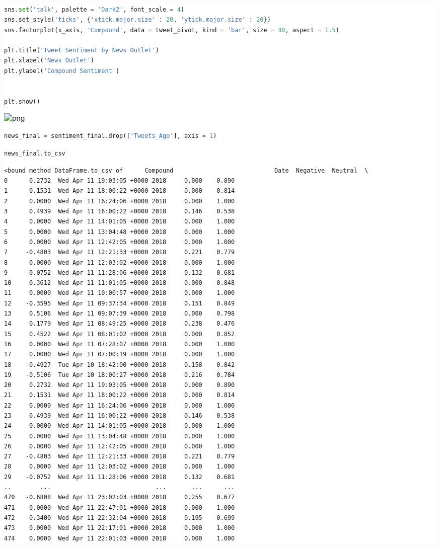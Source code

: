 
```python
sns.set('talk', palette = 'Dark2', font_scale = 4)
sns.set_style('ticks', {'xtick.major.size' : 20, 'ytick.major.size' : 20})
sns.factorplot(x_axis, 'Compound', data = tweet_pivot, kind = 'bar', size = 30, aspect = 1.5)

plt.title('Tweet Sentiment by News Outlet')
plt.xlabel('News Outlet')
plt.ylabel('Compound Sentiment')


plt.show()
```


![png](output_9_0.png)



```python
news_final = sentiment_final.drop(['Tweets_Ago'], axis = 1)
```


```python
news_final.to_csv
```




    <bound method DataFrame.to_csv of      Compound                            Date  Negative  Neutral  \
    0      0.2732  Wed Apr 11 19:03:05 +0000 2018     0.000    0.890   
    1      0.1531  Wed Apr 11 18:00:22 +0000 2018     0.000    0.814   
    2      0.0000  Wed Apr 11 16:24:06 +0000 2018     0.000    1.000   
    3      0.4939  Wed Apr 11 16:00:22 +0000 2018     0.146    0.538   
    4      0.0000  Wed Apr 11 14:01:05 +0000 2018     0.000    1.000   
    5      0.0000  Wed Apr 11 13:04:48 +0000 2018     0.000    1.000   
    6      0.0000  Wed Apr 11 12:42:05 +0000 2018     0.000    1.000   
    7     -0.4803  Wed Apr 11 12:21:33 +0000 2018     0.221    0.779   
    8      0.0000  Wed Apr 11 12:03:02 +0000 2018     0.000    1.000   
    9     -0.0752  Wed Apr 11 11:28:06 +0000 2018     0.132    0.681   
    10     0.3612  Wed Apr 11 11:01:05 +0000 2018     0.000    0.848   
    11     0.0000  Wed Apr 11 10:00:57 +0000 2018     0.000    1.000   
    12    -0.3595  Wed Apr 11 09:37:34 +0000 2018     0.151    0.849   
    13     0.5106  Wed Apr 11 09:07:39 +0000 2018     0.000    0.798   
    14     0.1779  Wed Apr 11 08:49:25 +0000 2018     0.238    0.476   
    15     0.4522  Wed Apr 11 08:01:02 +0000 2018     0.000    0.852   
    16     0.0000  Wed Apr 11 07:28:07 +0000 2018     0.000    1.000   
    17     0.0000  Wed Apr 11 07:00:19 +0000 2018     0.000    1.000   
    18    -0.4927  Tue Apr 10 18:42:00 +0000 2018     0.158    0.842   
    19    -0.5106  Tue Apr 10 18:00:27 +0000 2018     0.216    0.784   
    20     0.2732  Wed Apr 11 19:03:05 +0000 2018     0.000    0.890   
    21     0.1531  Wed Apr 11 18:00:22 +0000 2018     0.000    0.814   
    22     0.0000  Wed Apr 11 16:24:06 +0000 2018     0.000    1.000   
    23     0.4939  Wed Apr 11 16:00:22 +0000 2018     0.146    0.538   
    24     0.0000  Wed Apr 11 14:01:05 +0000 2018     0.000    1.000   
    25     0.0000  Wed Apr 11 13:04:48 +0000 2018     0.000    1.000   
    26     0.0000  Wed Apr 11 12:42:05 +0000 2018     0.000    1.000   
    27    -0.4803  Wed Apr 11 12:21:33 +0000 2018     0.221    0.779   
    28     0.0000  Wed Apr 11 12:03:02 +0000 2018     0.000    1.000   
    29    -0.0752  Wed Apr 11 11:28:06 +0000 2018     0.132    0.681   
    ..        ...                             ...       ...      ...   
    470   -0.6808  Wed Apr 11 23:02:03 +0000 2018     0.255    0.677   
    471    0.0000  Wed Apr 11 22:47:01 +0000 2018     0.000    1.000   
    472   -0.3400  Wed Apr 11 22:32:04 +0000 2018     0.195    0.699   
    473    0.0000  Wed Apr 11 22:17:01 +0000 2018     0.000    1.000   
    474    0.0000  Wed Apr 11 22:01:03 +0000 2018     0.000    1.000   